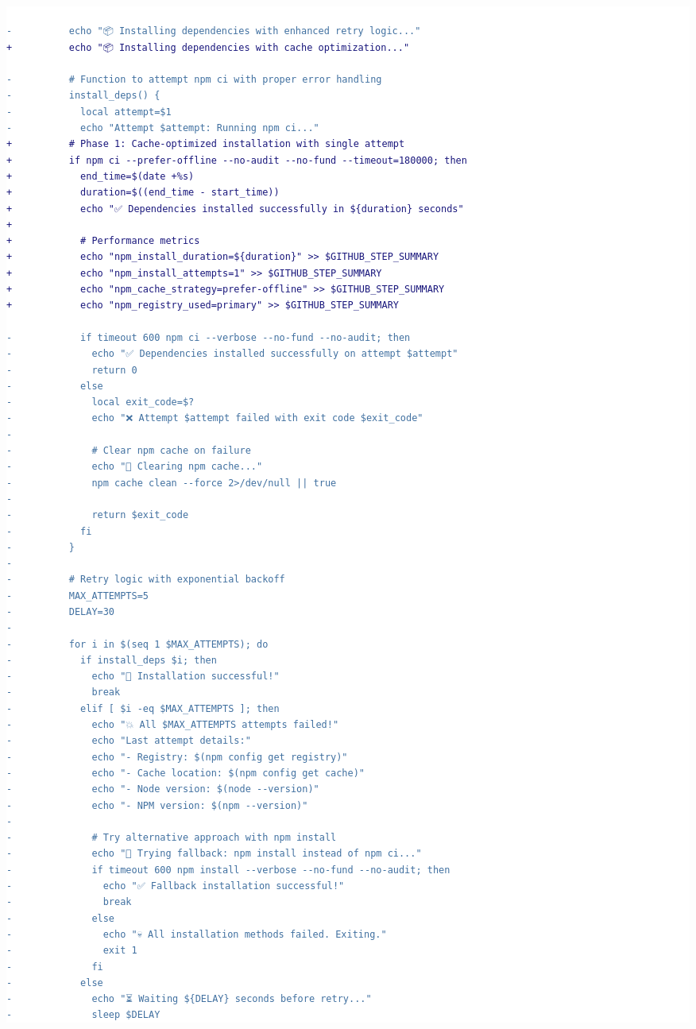 ```diff
           
-          echo "📦 Installing dependencies with enhanced retry logic..."
+          echo "📦 Installing dependencies with cache optimization..."
           
-          # Function to attempt npm ci with proper error handling
-          install_deps() {
-            local attempt=$1
-            echo "Attempt $attempt: Running npm ci..."
+          # Phase 1: Cache-optimized installation with single attempt
+          if npm ci --prefer-offline --no-audit --no-fund --timeout=180000; then
+            end_time=$(date +%s)
+            duration=$((end_time - start_time))
+            echo "✅ Dependencies installed successfully in ${duration} seconds"
+            
+            # Performance metrics
+            echo "npm_install_duration=${duration}" >> $GITHUB_STEP_SUMMARY
+            echo "npm_install_attempts=1" >> $GITHUB_STEP_SUMMARY
+            echo "npm_cache_strategy=prefer-offline" >> $GITHUB_STEP_SUMMARY
+            echo "npm_registry_used=primary" >> $GITHUB_STEP_SUMMARY
             
-            if timeout 600 npm ci --verbose --no-fund --no-audit; then
-              echo "✅ Dependencies installed successfully on attempt $attempt"
-              return 0
-            else
-              local exit_code=$?
-              echo "❌ Attempt $attempt failed with exit code $exit_code"
-              
-              # Clear npm cache on failure
-              echo "🧹 Clearing npm cache..."
-              npm cache clean --force 2>/dev/null || true
-              
-              return $exit_code
-            fi
-          }
-          
-          # Retry logic with exponential backoff
-          MAX_ATTEMPTS=5
-          DELAY=30
-          
-          for i in $(seq 1 $MAX_ATTEMPTS); do
-            if install_deps $i; then
-              echo "🎉 Installation successful!"
-              break
-            elif [ $i -eq $MAX_ATTEMPTS ]; then
-              echo "💥 All $MAX_ATTEMPTS attempts failed!"
-              echo "Last attempt details:"
-              echo "- Registry: $(npm config get registry)"
-              echo "- Cache location: $(npm config get cache)"
-              echo "- Node version: $(node --version)"
-              echo "- NPM version: $(npm --version)"
-              
-              # Try alternative approach with npm install
-              echo "🔄 Trying fallback: npm install instead of npm ci..."
-              if timeout 600 npm install --verbose --no-fund --no-audit; then
-                echo "✅ Fallback installation successful!"
-                break
-              else
-                echo "💀 All installation methods failed. Exiting."
-                exit 1
-              fi
-            else
-              echo "⏳ Waiting ${DELAY} seconds before retry..."
-              sleep $DELAY
```
